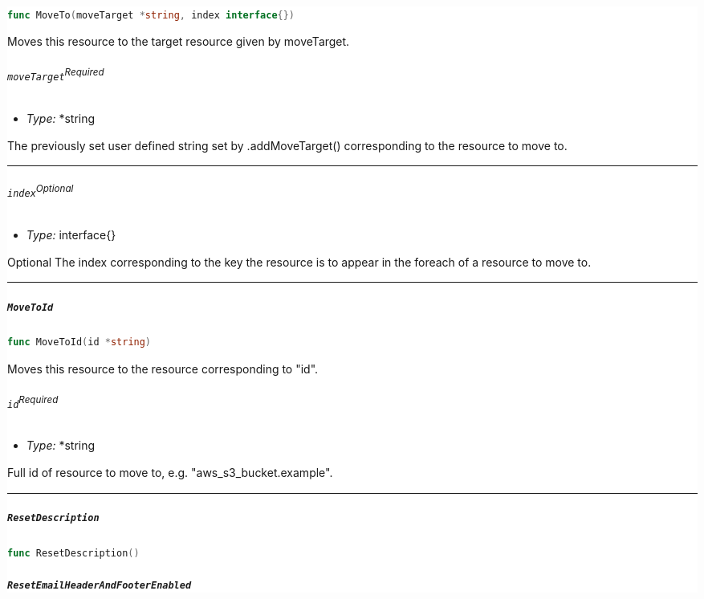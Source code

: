 ```go
func MoveTo(moveTarget *string, index interface{})
```

Moves this resource to the target resource given by moveTarget.

###### `moveTarget`<sup>Required</sup> <a name="moveTarget" id="@cdktf/provider-gitlab.applicationAppearance.ApplicationAppearance.moveTo.parameter.moveTarget"></a>

- *Type:* *string

The previously set user defined string set by .addMoveTarget() corresponding to the resource to move to.

---

###### `index`<sup>Optional</sup> <a name="index" id="@cdktf/provider-gitlab.applicationAppearance.ApplicationAppearance.moveTo.parameter.index"></a>

- *Type:* interface{}

Optional The index corresponding to the key the resource is to appear in the foreach of a resource to move to.

---

##### `MoveToId` <a name="MoveToId" id="@cdktf/provider-gitlab.applicationAppearance.ApplicationAppearance.moveToId"></a>

```go
func MoveToId(id *string)
```

Moves this resource to the resource corresponding to "id".

###### `id`<sup>Required</sup> <a name="id" id="@cdktf/provider-gitlab.applicationAppearance.ApplicationAppearance.moveToId.parameter.id"></a>

- *Type:* *string

Full id of resource to move to, e.g. "aws_s3_bucket.example".

---

##### `ResetDescription` <a name="ResetDescription" id="@cdktf/provider-gitlab.applicationAppearance.ApplicationAppearance.resetDescription"></a>

```go
func ResetDescription()
```

##### `ResetEmailHeaderAndFooterEnabled` <a name="ResetEmailHeaderAndFooterEnabled" id="@cdktf/provider-gitlab.applicationAppearance.ApplicationAppearance.resetEmailHeaderAndFooterEnabled"></a>
